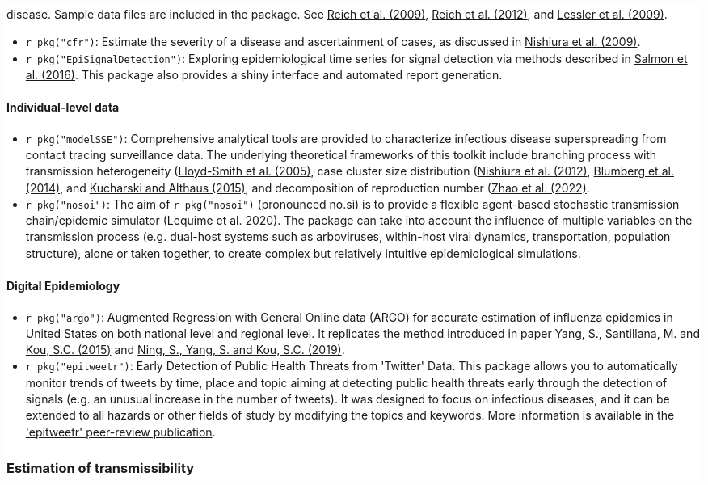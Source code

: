   disease. Sample data files are included in the package. See
  [Reich et al. (2009)](https://doi.org/10.1002/sim.3659),
  [Reich et al. (2012)](https://doi.org/10.1111/j.1541-0420.2011.01709.x), and
  [Lessler et al. (2009)](https://doi.org/10.1016/S1473-3099(09)70069-6).
- `r pkg("cfr")`: Estimate the severity of a disease and ascertainment of cases,
  as discussed in
  [Nishiura et al. (2009)](https://doi.org/10.1371/journal.pone.0006852).
- `r pkg("EpiSignalDetection")`: Exploring epidemiological time series for
  signal detection via methods described in [Salmon et al.
  (2016)](https://doi.org/10.18637/jss.v070.i10). This package also provides a
  shiny interface and automated report generation.

#### Individual-level data

- `r pkg("modelSSE")`: Comprehensive analytical tools are provided to
  characterize infectious disease superspreading from contact tracing
  surveillance data. The underlying theoretical frameworks of this toolkit
  include branching process with transmission heterogeneity ([Lloyd-Smith et al.
  (2005)](https://doi.org/10.1038/nature04153), case cluster size distribution
  ([Nishiura et al. (2012)](https://doi.org/10.1016/j.jtbi.2011.10.039),
  [Blumberg et al. (2014)](https://doi.org/10.1371/journal.ppat.1004452), and
  [Kucharski and
  Althaus (2015)](https://doi.org/10.2807/1560-7917.ES2015.20.25.21167), and
  decomposition of reproduction number ([Zhao et al.
  (2022)](https://doi.org/10.1371/journal.pcbi.1010281).
- `r pkg("nosoi")`: The aim of `r pkg("nosoi")` (pronounced no.si) is to
  provide a flexible agent-based stochastic transmission chain/epidemic
  simulator ([Lequime et al. 2020](https://doi.org/2020.03.03.973107)). The
  package can take into account the influence of multiple variables on the
  transmission process (e.g.  dual-host systems such as arboviruses,
  within-host viral dynamics, transportation, population structure), alone or
  taken together, to create complex but relatively intuitive epidemiological
  simulations.

#### Digital Epidemiology

- `r pkg("argo")`: Augmented Regression with General Online data (ARGO) for
  accurate estimation of influenza epidemics in United States on both national
  level and regional level. It replicates the method introduced in paper
  [Yang, S., Santillana, M. and Kou, S.C.
  (2015)](https://doi.org/10.1073/pnas.1515373112) and [Ning, S., Yang, S. and
  Kou, S.C. (2019)](https://doi.org/10.1038/s41598-019-41559-6).
- `r pkg("epitweetr")`: Early Detection of Public Health Threats from 'Twitter'
  Data. This package allows you to automatically monitor trends of tweets by
  time, place and topic aiming at detecting public health threats early through
  the detection of signals (e.g. an unusual increase in the number of tweets).
  It was designed to focus on infectious diseases, and it can be extended to all
  hazards or other fields of study by modifying the topics and keywords. More
  information is available in the ['epitweetr' peer-review
  publication](https://doi.org/10.2807/1560-7917.ES.2022.27.39.2200177).

### Estimation of transmissibility
